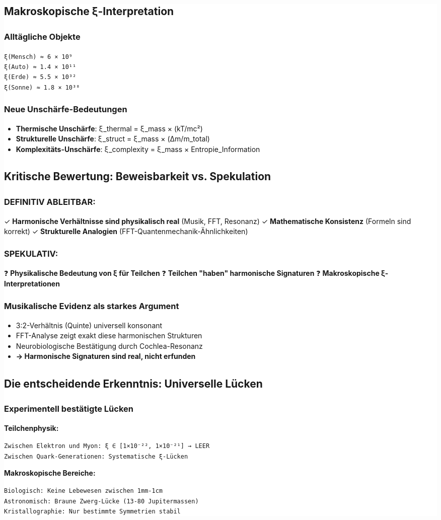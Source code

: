 ## Makroskopische ξ-Interpretation

### Alltägliche Objekte
```
ξ(Mensch) ≈ 6 × 10⁹
ξ(Auto) ≈ 1.4 × 10¹¹
ξ(Erde) ≈ 5.5 × 10³²
ξ(Sonne) ≈ 1.8 × 10³⁸
```

### Neue Unschärfe-Bedeutungen
- **Thermische Unschärfe**: ξ_thermal = ξ_mass × (kT/mc²)
- **Strukturelle Unschärfe**: ξ_struct = ξ_mass × (Δm/m_total)
- **Komplexitäts-Unschärfe**: ξ_complexity = ξ_mass × Entropie_Information

## Kritische Bewertung: Beweisbarkeit vs. Spekulation

### DEFINITIV ABLEITBAR:
✓ **Harmonische Verhältnisse sind physikalisch real** (Musik, FFT, Resonanz)
✓ **Mathematische Konsistenz** (Formeln sind korrekt)
✓ **Strukturelle Analogien** (FFT-Quantenmechanik-Ähnlichkeiten)

### SPEKULATIV:
❓ **Physikalische Bedeutung von ξ für Teilchen**
❓ **Teilchen "haben" harmonische Signaturen**
❓ **Makroskopische ξ-Interpretationen**

### Musikalische Evidenz als starkes Argument
- 3:2-Verhältnis (Quinte) universell konsonant
- FFT-Analyse zeigt exakt diese harmonischen Strukturen
- Neurobiologische Bestätigung durch Cochlea-Resonanz
- **→ Harmonische Signaturen sind real, nicht erfunden**

## Die entscheidende Erkenntnis: Universelle Lücken

### Experimentell bestätigte Lücken

**Teilchenphysik:**
```
Zwischen Elektron und Myon: ξ ∈ [1×10⁻²², 1×10⁻²¹] → LEER
Zwischen Quark-Generationen: Systematische ξ-Lücken
```

**Makroskopische Bereiche:**
```
Biologisch: Keine Lebewesen zwischen 1mm-1cm
Astronomisch: Braune Zwerg-Lücke (13-80 Jupitermassen)
Kristallographie: Nur bestimmte Symmetrien stabil
```
